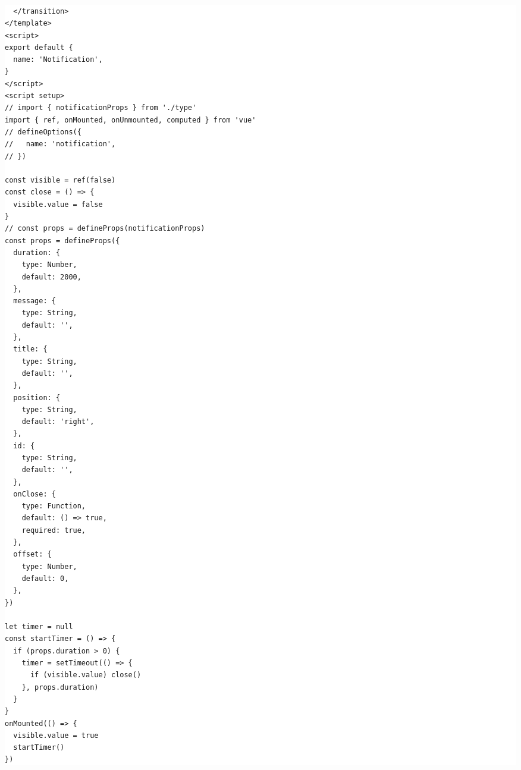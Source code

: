```vue
  </transition>
</template>
<script>
export default {
  name: 'Notification',
}
</script>
<script setup>
// import { notificationProps } from './type'
import { ref, onMounted, onUnmounted, computed } from 'vue'
// defineOptions({
//   name: 'notification',
// })

const visible = ref(false)
const close = () => {
  visible.value = false
}
// const props = defineProps(notificationProps)
const props = defineProps({
  duration: {
    type: Number,
    default: 2000,
  },
  message: {
    type: String,
    default: '',
  },
  title: {
    type: String,
    default: '',
  },
  position: {
    type: String,
    default: 'right',
  },
  id: {
    type: String,
    default: '',
  },
  onClose: {
    type: Function,
    default: () => true,
    required: true,
  },
  offset: {
    type: Number,
    default: 0,
  },
})

let timer = null
const startTimer = () => {
  if (props.duration > 0) {
    timer = setTimeout(() => {
      if (visible.value) close()
    }, props.duration)
  }
}
onMounted(() => {
  visible.value = true
  startTimer()
})
```